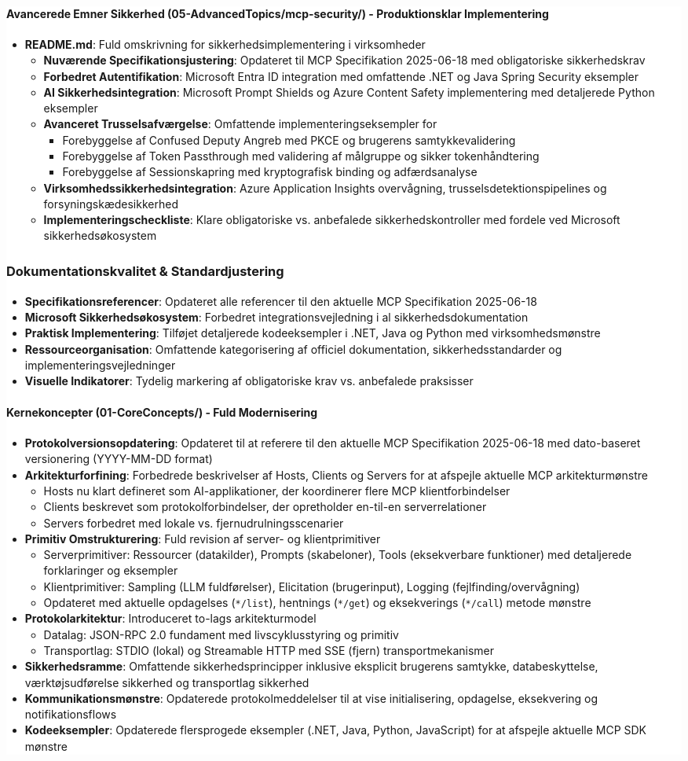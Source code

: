 #### Avancerede Emner Sikkerhed (05-AdvancedTopics/mcp-security/) - Produktionsklar Implementering
- **README.md**: Fuld omskrivning for sikkerhedsimplementering i virksomheder
  - **Nuværende Specifikationsjustering**: Opdateret til MCP Specifikation 2025-06-18 med obligatoriske sikkerhedskrav
  - **Forbedret Autentifikation**: Microsoft Entra ID integration med omfattende .NET og Java Spring Security eksempler
  - **AI Sikkerhedsintegration**: Microsoft Prompt Shields og Azure Content Safety implementering med detaljerede Python eksempler
  - **Avanceret Trusselsafværgelse**: Omfattende implementeringseksempler for
    - Forebyggelse af Confused Deputy Angreb med PKCE og brugerens samtykkevalidering
    - Forebyggelse af Token Passthrough med validering af målgruppe og sikker tokenhåndtering
    - Forebyggelse af Sessionskapring med kryptografisk binding og adfærdsanalyse
  - **Virksomhedssikkerhedsintegration**: Azure Application Insights overvågning, trusselsdetektionspipelines og forsyningskædesikkerhed
  - **Implementeringscheckliste**: Klare obligatoriske vs. anbefalede sikkerhedskontroller med fordele ved Microsoft sikkerhedsøkosystem

### Dokumentationskvalitet & Standardjustering
- **Specifikationsreferencer**: Opdateret alle referencer til den aktuelle MCP Specifikation 2025-06-18
- **Microsoft Sikkerhedsøkosystem**: Forbedret integrationsvejledning i al sikkerhedsdokumentation
- **Praktisk Implementering**: Tilføjet detaljerede kodeeksempler i .NET, Java og Python med virksomhedsmønstre
- **Ressourceorganisation**: Omfattende kategorisering af officiel dokumentation, sikkerhedsstandarder og implementeringsvejledninger
- **Visuelle Indikatorer**: Tydelig markering af obligatoriske krav vs. anbefalede praksisser

#### Kernekoncepter (01-CoreConcepts/) - Fuld Modernisering
- **Protokolversionsopdatering**: Opdateret til at referere til den aktuelle MCP Specifikation 2025-06-18 med dato-baseret versionering (YYYY-MM-DD format)
- **Arkitekturforfining**: Forbedrede beskrivelser af Hosts, Clients og Servers for at afspejle aktuelle MCP arkitekturmønstre
  - Hosts nu klart defineret som AI-applikationer, der koordinerer flere MCP klientforbindelser
  - Clients beskrevet som protokolforbindelser, der opretholder en-til-en serverrelationer
  - Servers forbedret med lokale vs. fjernudrulningsscenarier
- **Primitiv Omstrukturering**: Fuld revision af server- og klientprimitiver
  - Serverprimitiver: Ressourcer (datakilder), Prompts (skabeloner), Tools (eksekverbare funktioner) med detaljerede forklaringer og eksempler
  - Klientprimitiver: Sampling (LLM fuldførelser), Elicitation (brugerinput), Logging (fejlfinding/overvågning)
  - Opdateret med aktuelle opdagelses (`*/list`), hentnings (`*/get`) og eksekverings (`*/call`) metode mønstre
- **Protokolarkitektur**: Introduceret to-lags arkitekturmodel
  - Datalag: JSON-RPC 2.0 fundament med livscyklusstyring og primitiv
  - Transportlag: STDIO (lokal) og Streamable HTTP med SSE (fjern) transportmekanismer
- **Sikkerhedsramme**: Omfattende sikkerhedsprincipper inklusive eksplicit brugerens samtykke, databeskyttelse, værktøjsudførelse sikkerhed og transportlag sikkerhed
- **Kommunikationsmønstre**: Opdaterede protokolmeddelelser til at vise initialisering, opdagelse, eksekvering og notifikationsflows
- **Kodeeksempler**: Opdaterede flersprogede eksempler (.NET, Java, Python, JavaScript) for at afspejle aktuelle MCP SDK mønstre
